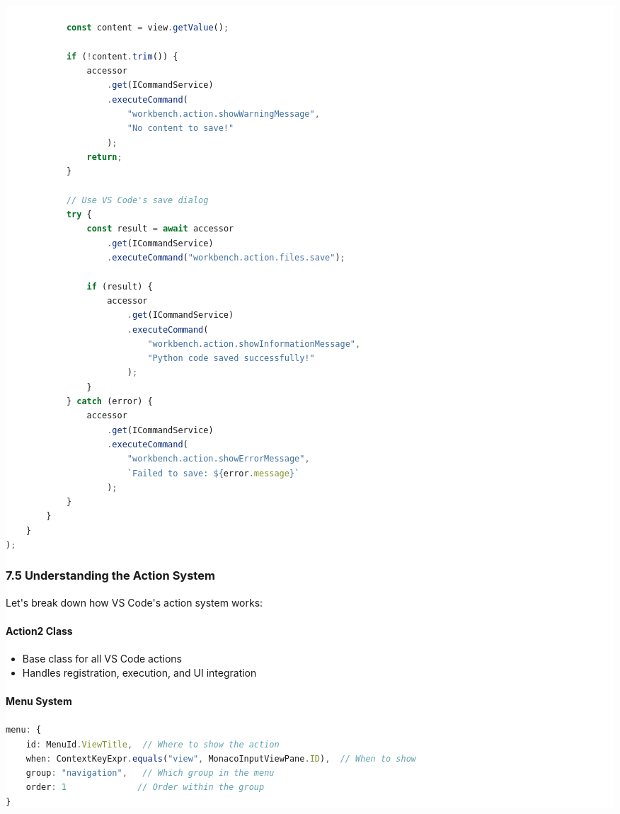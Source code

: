 ```typescript

			const content = view.getValue();

			if (!content.trim()) {
				accessor
					.get(ICommandService)
					.executeCommand(
						"workbench.action.showWarningMessage",
						"No content to save!"
					);
				return;
			}

			// Use VS Code's save dialog
			try {
				const result = await accessor
					.get(ICommandService)
					.executeCommand("workbench.action.files.save");

				if (result) {
					accessor
						.get(ICommandService)
						.executeCommand(
							"workbench.action.showInformationMessage",
							"Python code saved successfully!"
						);
				}
			} catch (error) {
				accessor
					.get(ICommandService)
					.executeCommand(
						"workbench.action.showErrorMessage",
						`Failed to save: ${error.message}`
					);
			}
		}
	}
);
```

### 7.5 Understanding the Action System

Let's break down how VS Code's action system works:

#### **Action2 Class**

- Base class for all VS Code actions
- Handles registration, execution, and UI integration

#### **Menu System**

```typescript
menu: {
    id: MenuId.ViewTitle,  // Where to show the action
    when: ContextKeyExpr.equals("view", MonacoInputViewPane.ID),  // When to show
    group: "navigation",   // Which group in the menu
    order: 1              // Order within the group
}
```
